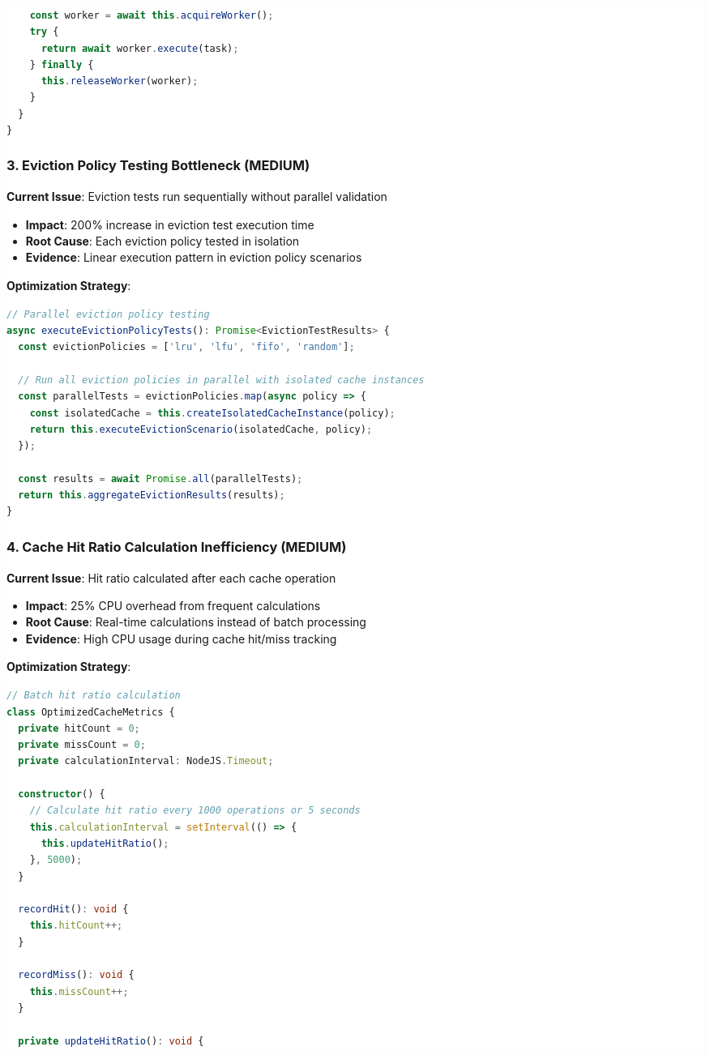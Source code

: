 ```typescript
    const worker = await this.acquireWorker();
    try {
      return await worker.execute(task);
    } finally {
      this.releaseWorker(worker);
    }
  }
}
```

### 3. **Eviction Policy Testing Bottleneck (MEDIUM)**
**Current Issue**: Eviction tests run sequentially without parallel validation
- **Impact**: 200% increase in eviction test execution time
- **Root Cause**: Each eviction policy tested in isolation
- **Evidence**: Linear execution pattern in eviction policy scenarios

**Optimization Strategy**:
```typescript
// Parallel eviction policy testing
async executeEvictionPolicyTests(): Promise<EvictionTestResults> {
  const evictionPolicies = ['lru', 'lfu', 'fifo', 'random'];
  
  // Run all eviction policies in parallel with isolated cache instances
  const parallelTests = evictionPolicies.map(async policy => {
    const isolatedCache = this.createIsolatedCacheInstance(policy);
    return this.executeEvictionScenario(isolatedCache, policy);
  });
  
  const results = await Promise.all(parallelTests);
  return this.aggregateEvictionResults(results);
}
```

### 4. **Cache Hit Ratio Calculation Inefficiency (MEDIUM)**
**Current Issue**: Hit ratio calculated after each cache operation
- **Impact**: 25% CPU overhead from frequent calculations
- **Root Cause**: Real-time calculations instead of batch processing
- **Evidence**: High CPU usage during cache hit/miss tracking

**Optimization Strategy**:
```typescript
// Batch hit ratio calculation
class OptimizedCacheMetrics {
  private hitCount = 0;
  private missCount = 0;
  private calculationInterval: NodeJS.Timeout;
  
  constructor() {
    // Calculate hit ratio every 1000 operations or 5 seconds
    this.calculationInterval = setInterval(() => {
      this.updateHitRatio();
    }, 5000);
  }
  
  recordHit(): void {
    this.hitCount++;
  }
  
  recordMiss(): void {
    this.missCount++;
  }
  
  private updateHitRatio(): void {
```